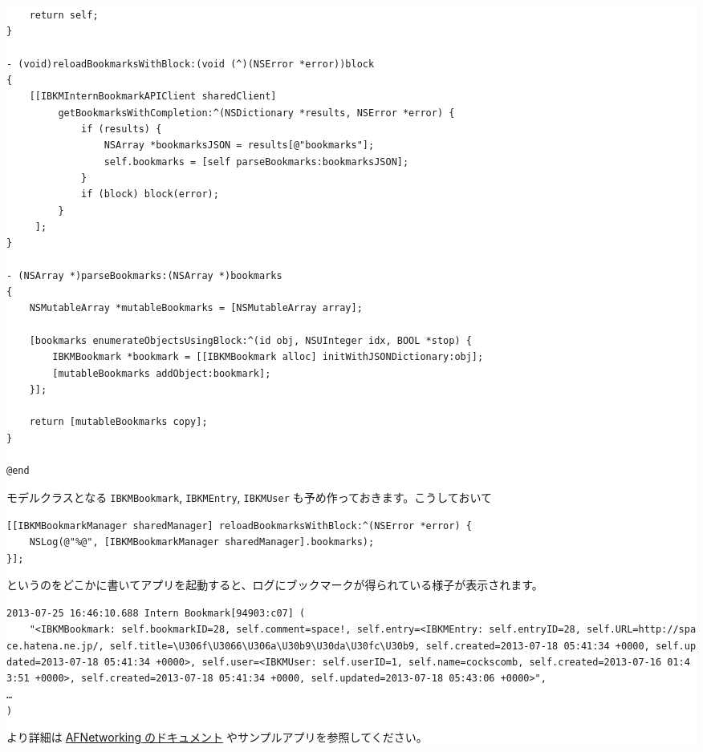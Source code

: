 ```objc
    return self;
}

- (void)reloadBookmarksWithBlock:(void (^)(NSError *error))block
{
    [[IBKMInternBookmarkAPIClient sharedClient]
         getBookmarksWithCompletion:^(NSDictionary *results, NSError *error) {
             if (results) {
                 NSArray *bookmarksJSON = results[@"bookmarks"];
                 self.bookmarks = [self parseBookmarks:bookmarksJSON];
             }
             if (block) block(error);
         }
     ];
}

- (NSArray *)parseBookmarks:(NSArray *)bookmarks
{
    NSMutableArray *mutableBookmarks = [NSMutableArray array];

    [bookmarks enumerateObjectsUsingBlock:^(id obj, NSUInteger idx, BOOL *stop) {
        IBKMBookmark *bookmark = [[IBKMBookmark alloc] initWithJSONDictionary:obj];
        [mutableBookmarks addObject:bookmark];
    }];

    return [mutableBookmarks copy];
}

@end
```

モデルクラスとなる `IBKMBookmark`, `IBKMEntry`, `IBKMUser` も予め作っておきます。こうしておいて

```objc
[[IBKMBookmarkManager sharedManager] reloadBookmarksWithBlock:^(NSError *error) {
    NSLog(@"%@", [IBKMBookmarkManager sharedManager].bookmarks);
}];
```

というのをどこかに書いてアプリを起動すると、ログにブックマークが得られている様子が表示されます。

```
2013-07-25 16:46:10.688 Intern Bookmark[94903:c07] (
    "<IBKMBookmark: self.bookmarkID=28, self.comment=space!, self.entry=<IBKMEntry: self.entryID=28, self.URL=http://space.hatena.ne.jp/, self.title=\U306f\U3066\U306a\U30b9\U30da\U30fc\U30b9, self.created=2013-07-18 05:41:34 +0000, self.updated=2013-07-18 05:41:34 +0000>, self.user=<IBKMUser: self.userID=1, self.name=cockscomb, self.created=2013-07-16 01:43:51 +0000>, self.created=2013-07-18 05:41:34 +0000, self.updated=2013-07-18 05:43:06 +0000>",
…
)
```

より詳細は [AFNetworking のドキュメント](http://cocoadocs.org/docsets/AFNetworking/2.0.0/) やサンプルアプリを参照してください。
